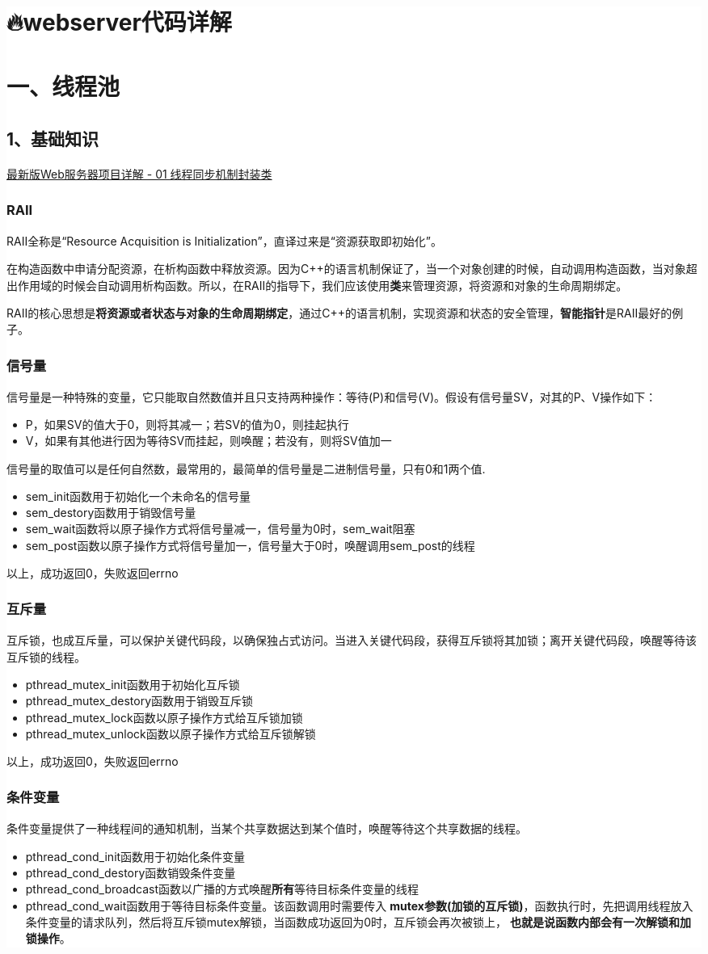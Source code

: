# 🔥webserver代码详解

# 一、线程池

## 1、基础知识

[最新版Web服务器项目详解 - 01 线程同步机制封装类](https://mp.weixin.qq.com/s?__biz=MzAxNzU2MzcwMw==&mid=2649274278&idx=3&sn=5840ff698e3f963c7855d702e842ec47&chksm=83ffbefeb48837e86fed9754986bca6db364a6fe2e2923549a378e8e5dec6e3cf732cdb198e2&scene=0&xtrack=1#rd)

### RAII

RAII全称是“Resource Acquisition is Initialization”，直译过来是“资源获取即初始化”。

在构造函数中申请分配资源，在析构函数中释放资源。因为C++的语言机制保证了，当一个对象创建的时候，自动调用构造函数，当对象超出作用域的时候会自动调用析构函数。所以，在RAII的指导下，我们应该使用**类**来管理资源，将资源和对象的生命周期绑定。

RAII的核心思想是**将资源或者状态与对象的生命周期绑定**，通过C++的语言机制，实现资源和状态的安全管理，**智能指针**是RAII最好的例子。

### 信号量

信号量是一种特殊的变量，它只能取自然数值并且只支持两种操作：等待(P)和信号(V)。假设有信号量SV，对其的P、V操作如下：

 - P，如果SV的值大于0，则将其减一；若SV的值为0，则挂起执行
 - V，如果有其他进行因为等待SV而挂起，则唤醒；若没有，则将SV值加一

信号量的取值可以是任何自然数，最常用的，最简单的信号量是二进制信号量，只有0和1两个值.

 - sem_init函数用于初始化一个未命名的信号量
 - sem_destory函数用于销毁信号量
 - sem_wait函数将以原子操作方式将信号量减一，信号量为0时，sem_wait阻塞
 - sem_post函数以原子操作方式将信号量加一，信号量大于0时，唤醒调用sem_post的线程

以上，成功返回0，失败返回errno

### 互斥量

互斥锁，也成互斥量，可以保护关键代码段，以确保独占式访问。当进入关键代码段，获得互斥锁将其加锁；离开关键代码段，唤醒等待该互斥锁的线程。

 - pthread_mutex_init函数用于初始化互斥锁
 - pthread_mutex_destory函数用于销毁互斥锁
 - pthread_mutex_lock函数以原子操作方式给互斥锁加锁
 - pthread_mutex_unlock函数以原子操作方式给互斥锁解锁

以上，成功返回0，失败返回errno

### 条件变量

条件变量提供了一种线程间的通知机制，当某个共享数据达到某个值时，唤醒等待这个共享数据的线程。

 - pthread_cond_init函数用于初始化条件变量
- pthread_cond_destory函数销毁条件变量
 - pthread_cond_broadcast函数以广播的方式唤醒**所有**等待目标条件变量的线程
 - pthread_cond_wait函数用于等待目标条件变量。该函数调用时需要传入 **mutex参数(加锁的互斥锁)**，函数执行时，先把调用线程放入条件变量的请求队列，然后将互斥锁mutex解锁，当函数成功返回为0时，互斥锁会再次被锁上， **也就是说函数内部会有一次解锁和加锁操作**。
